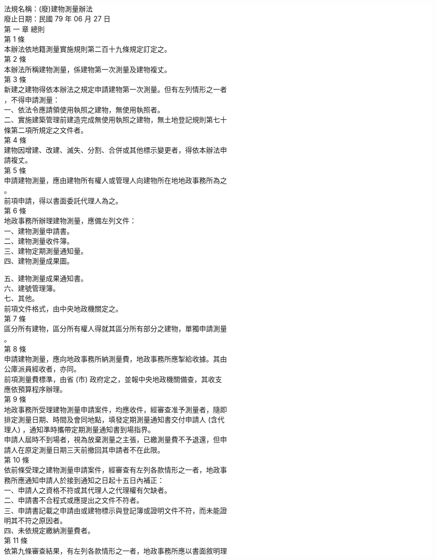 法規名稱：(廢)建物測量辦法  
廢止日期：民國 79 年 06 月 27 日  
第 一 章 總則  
第 1 條  
本辦法依地籍測量實施規則第二百十九條規定訂定之。  
第 2 條  
本辦法所稱建物測量，係建物第一次測量及建物複丈。  
第 3 條  
新建之建物得依本辦法之規定申請建物第一次測量。但有左列情形之一者  
，不得申請測量：  
一、依法令應請領使用執照之建物，無使用執照者。  
二、實施建築管理前建造完成無使用執照之建物，無土地登記規則第七十  
條第二項所規定之文件者。  
第 4 條  
建物因增建、改建、滅失、分割、合併或其他標示變更者，得依本辦法申  
請複丈。  
第 5 條  
申請建物測量，應由建物所有權人或管理人向建物所在地地政事務所為之  
。  
前項申請，得以書面委託代理人為之。  
第 6 條  
地政事務所辦理建物測量，應備左列文件：  
一、建物測量申請書。  
二、建物測量收件簿。  
三、建物定期測量通知量。  
四、建物測量成果圖。  


五、建物測量成果通知書。  
六、建號管理簿。  
七、其他。  
前項文件格式，由中央地政機關定之。  
第 7 條  
區分所有建物，區分所有權人得就其區分所有部分之建物，單獨申請測量  
。  
第 8 條  
申請建物測量，應向地政事務所納測量費，地政事務所應掣給收據。其由  
公庫派員經收者，亦同。  
前項測量費標準，由省 (市) 政府定之，並報中央地政機關備查，其收支  
應依預算程序辦理。  
第 9 條  
地政事務所受理建物測量申請案件，均應收件，經審查准予測量者，隨即  
排定測量日期、時間及會同地點，填發定期測量通知書交付申請人 (含代  
理人) ，通知準時攜帶定期測量通知書到場指界。  
申請人屆時不到場者，視為放棄測量之主張，已繳測量費不予退還，但申  
請人在原定測量日期三天前撤回其申請者不在此限。  
第 10 條  
依前條受理之建物測量申請案件，經審查有左列各款情形之一者，地政事  
務所應通知申請人於接到通知之日起十五日內補正：  
一、申請人之資格不符或其代理人之代理權有欠缺者。  
二、申請書不合程式或應提出之文件不符者。  
三、申請書記載之申請由或建物標示與登記簿或證明文件不符，而未能證  
明其不符之原因者。  
四、未依規定繳納測量費者。  
第 11 條  
依第九條審查結果，有左列各款情形之一者，地政事務所應以書面敘明理  
